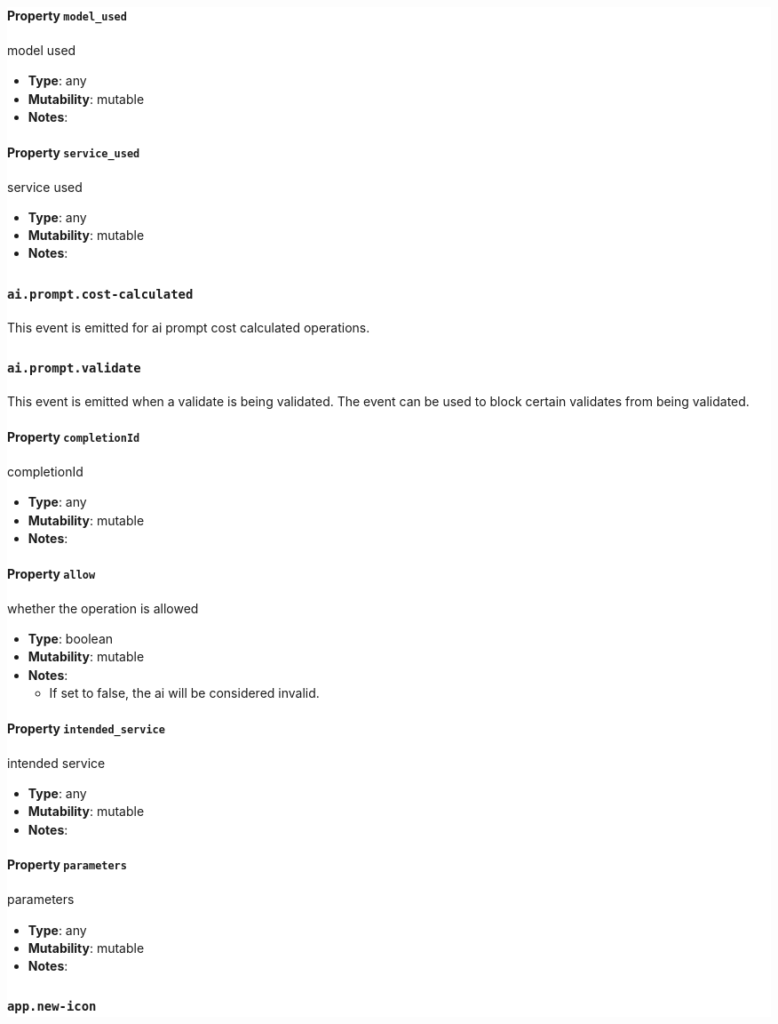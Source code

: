 #### Property `model_used`

model used
- **Type**: any
- **Mutability**: mutable
- **Notes**:

#### Property `service_used`

service used
- **Type**: any
- **Mutability**: mutable
- **Notes**:


### `ai.prompt.cost-calculated`

This event is emitted for ai prompt cost calculated operations.


### `ai.prompt.validate`

This event is emitted when a validate is being validated.
The event can be used to block certain validates from being validated.

#### Property `completionId`

completionId
- **Type**: any
- **Mutability**: mutable
- **Notes**:

#### Property `allow`

whether the operation is allowed
- **Type**: boolean
- **Mutability**: mutable
- **Notes**:
  - If set to false, the ai will be considered invalid.

#### Property `intended_service`

intended service
- **Type**: any
- **Mutability**: mutable
- **Notes**:

#### Property `parameters`

parameters
- **Type**: any
- **Mutability**: mutable
- **Notes**:


### `app.new-icon`
